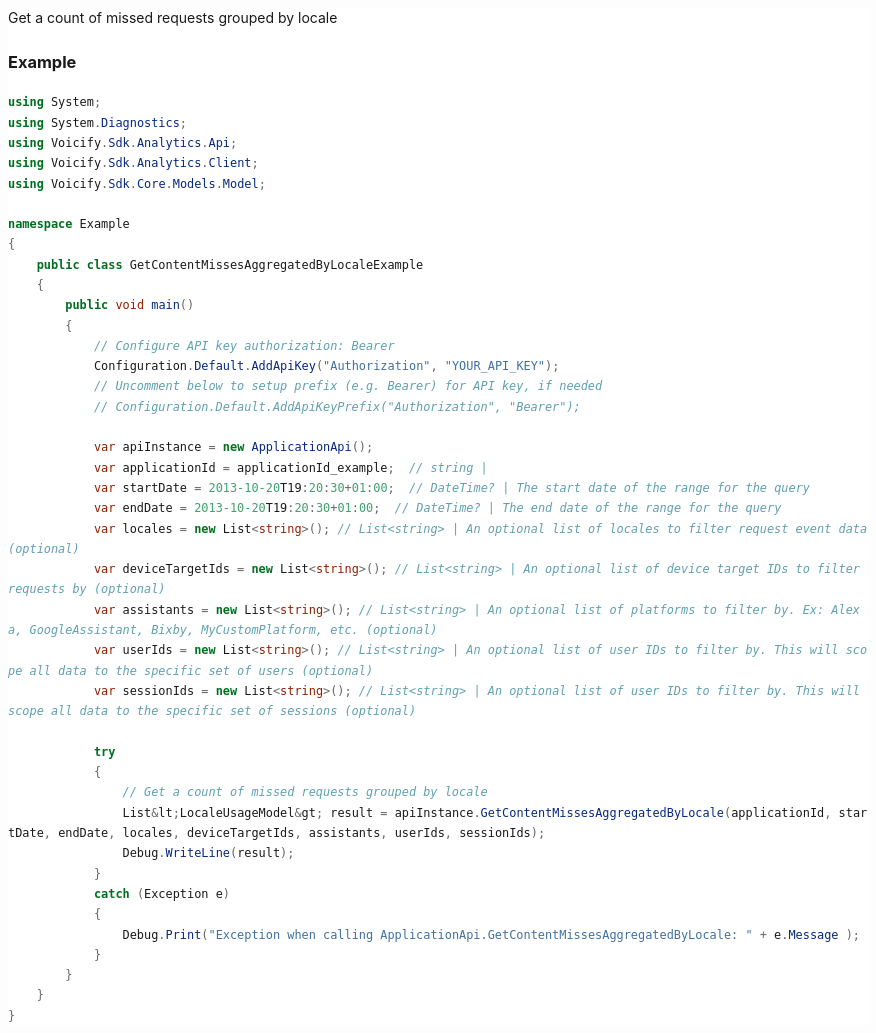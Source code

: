 Get a count of missed requests grouped by locale

### Example
```csharp
using System;
using System.Diagnostics;
using Voicify.Sdk.Analytics.Api;
using Voicify.Sdk.Analytics.Client;
using Voicify.Sdk.Core.Models.Model;

namespace Example
{
    public class GetContentMissesAggregatedByLocaleExample
    {
        public void main()
        {
            // Configure API key authorization: Bearer
            Configuration.Default.AddApiKey("Authorization", "YOUR_API_KEY");
            // Uncomment below to setup prefix (e.g. Bearer) for API key, if needed
            // Configuration.Default.AddApiKeyPrefix("Authorization", "Bearer");

            var apiInstance = new ApplicationApi();
            var applicationId = applicationId_example;  // string | 
            var startDate = 2013-10-20T19:20:30+01:00;  // DateTime? | The start date of the range for the query
            var endDate = 2013-10-20T19:20:30+01:00;  // DateTime? | The end date of the range for the query
            var locales = new List<string>(); // List<string> | An optional list of locales to filter request event data (optional) 
            var deviceTargetIds = new List<string>(); // List<string> | An optional list of device target IDs to filter requests by (optional) 
            var assistants = new List<string>(); // List<string> | An optional list of platforms to filter by. Ex: Alexa, GoogleAssistant, Bixby, MyCustomPlatform, etc. (optional) 
            var userIds = new List<string>(); // List<string> | An optional list of user IDs to filter by. This will scope all data to the specific set of users (optional) 
            var sessionIds = new List<string>(); // List<string> | An optional list of user IDs to filter by. This will scope all data to the specific set of sessions (optional) 

            try
            {
                // Get a count of missed requests grouped by locale
                List&lt;LocaleUsageModel&gt; result = apiInstance.GetContentMissesAggregatedByLocale(applicationId, startDate, endDate, locales, deviceTargetIds, assistants, userIds, sessionIds);
                Debug.WriteLine(result);
            }
            catch (Exception e)
            {
                Debug.Print("Exception when calling ApplicationApi.GetContentMissesAggregatedByLocale: " + e.Message );
            }
        }
    }
}
```

